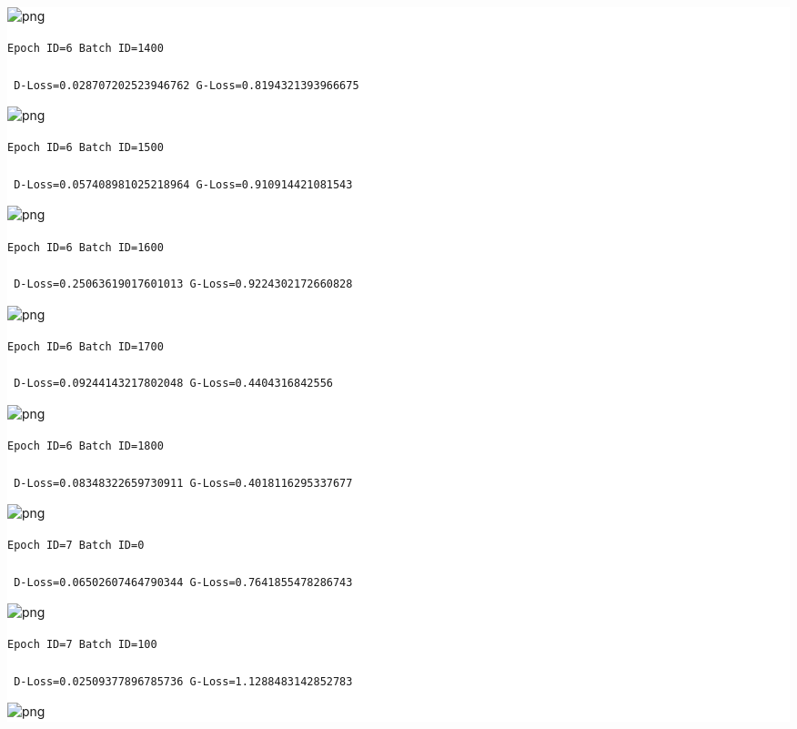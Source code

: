 

![png](output_12_254.png)


    Epoch ID=6 Batch ID=1400 
    
     D-Loss=0.028707202523946762 G-Loss=0.8194321393966675



![png](output_12_256.png)


    Epoch ID=6 Batch ID=1500 
    
     D-Loss=0.057408981025218964 G-Loss=0.910914421081543



![png](output_12_258.png)


    Epoch ID=6 Batch ID=1600 
    
     D-Loss=0.25063619017601013 G-Loss=0.9224302172660828



![png](output_12_260.png)


    Epoch ID=6 Batch ID=1700 
    
     D-Loss=0.09244143217802048 G-Loss=0.4404316842556



![png](output_12_262.png)


    Epoch ID=6 Batch ID=1800 
    
     D-Loss=0.08348322659730911 G-Loss=0.4018116295337677



![png](output_12_264.png)


    Epoch ID=7 Batch ID=0 
    
     D-Loss=0.06502607464790344 G-Loss=0.7641855478286743



![png](output_12_266.png)


    Epoch ID=7 Batch ID=100 
    
     D-Loss=0.02509377896785736 G-Loss=1.1288483142852783



![png](output_12_268.png)
